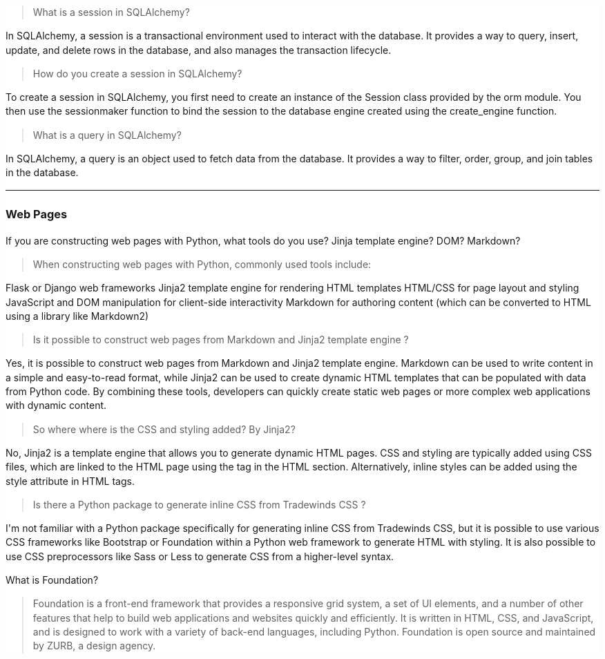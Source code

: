 > What is a session in SQLAlchemy?

In SQLAlchemy, a session is a transactional environment used to interact with the database. It provides a way to query, insert, update, and delete rows in the database, and also manages the transaction lifecycle.

> How do you create a session in SQLAlchemy?

To create a session in SQLAlchemy, you first need to create an instance of the Session class provided by the orm module. You then use the sessionmaker function to bind the session to the database engine created using the create_engine function.

> What is a query in SQLAlchemy?

In SQLAlchemy, a query is an object used to fetch data from the database. It provides a way to filter, order, group, and join tables in the database.

---
### Web Pages

If you are constructing web pages with Python, what tools do you use? Jinja template engine? DOM? Markdown? 

> When constructing web pages with Python, commonly used tools include:

Flask or Django web frameworks
Jinja2 template engine for rendering HTML templates
HTML/CSS for page layout and styling
JavaScript and DOM manipulation for client-side interactivity
Markdown for authoring content (which can be converted to HTML using a library like Markdown2)

> Is it possible to construct web pages from Markdown and Jinja2 template engine ? 

Yes, it is possible to construct web pages from Markdown and Jinja2 template engine. Markdown can be used to write content in a simple and easy-to-read format, while Jinja2 can be used to create dynamic HTML templates that can be populated with data from Python code. By combining these tools, developers can quickly create static web pages or more complex web applications with dynamic content.

> So where where is the CSS and styling added? By Jinja2? 

No, Jinja2 is a template engine that allows you to generate dynamic HTML pages. CSS and styling are typically added using CSS files, which are linked to the HTML page using the <link> tag in the HTML <head> section. Alternatively, inline styles can be added using the style attribute in HTML tags.

> Is there a Python package to generate inline CSS from Tradewinds CSS ? 

I'm not familiar with a Python package specifically for generating inline CSS from Tradewinds CSS, but it is possible to use various CSS frameworks like Bootstrap or Foundation within a Python web framework to generate HTML with styling. It is also possible to use CSS preprocessors like Sass or Less to generate CSS from a higher-level syntax.

What is Foundation? 

> Foundation is a front-end framework that provides a responsive grid system, a set of UI elements, and a number of other features that help to build web applications and websites quickly and efficiently. It is written in HTML, CSS, and JavaScript, and is designed to work with a variety of back-end languages, including Python. Foundation is open source and maintained by ZURB, a design agency.
